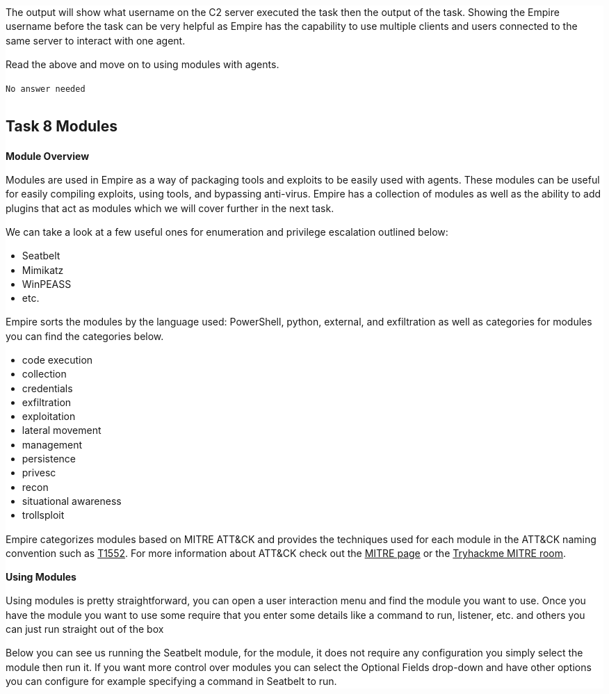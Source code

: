 The output will show what username on the C2 server executed the task then the output of the task. Showing the Empire username before the task can be very helpful as Empire has the capability to use multiple clients and users connected to the same server to interact with one agent.

Read the above and move on to using modules with agents.

`No answer needed`

## Task 8 Modules

**Module Overview**

Modules are used in Empire as a way of packaging tools and exploits to be easily used with agents. These modules can be useful for easily compiling exploits, using tools, and bypassing anti-virus. Empire has a collection of modules as well as the ability to add plugins that act as modules which we will cover further in the next task.

We can take a look at a few useful ones for enumeration and privilege escalation outlined below:

* Seatbelt
* Mimikatz
* WinPEASS
* etc.

Empire sorts the modules by the language used: PowerShell, python, external, and exfiltration as well as categories for modules you can find the categories below.

* code execution
* collection
* credentials
* exfiltration
* exploitation
* lateral movement
* management
* persistence 
* privesc
* recon
* situational awareness 
* trollsploit

Empire categorizes modules based on MITRE ATT&CK and provides the techniques used for each module in the ATT&CK naming convention such as [T1552](https://attack.mitre.org/techniques/T1552/004/). For more information about ATT&CK check out the [MITRE page](https://attack.mitre.org/) or the [Tryhackme MITRE room](https://tryhackme.com/room/mitre).

**Using Modules**

Using modules is pretty straightforward, you can open a user interaction menu and find the module you want to use. Once you have the module you want to use some require that you enter some details like a command to run, listener, etc. and others you can just run straight out of the box

Below you can see us running the Seatbelt module, for the module, it does not require any configuration you simply select the module then run it. If you want more control over modules you can select the Optional Fields drop-down and have other options you can configure for example specifying a command in Seatbelt to run.
